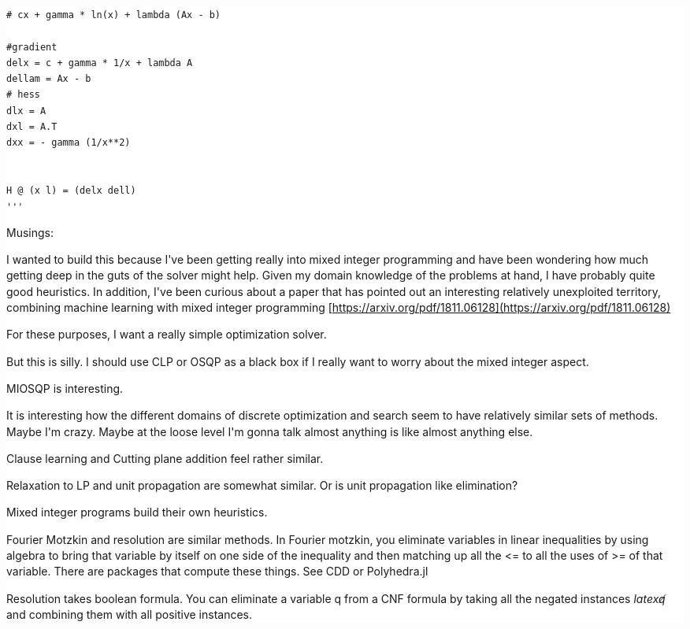     # cx + gamma * ln(x) + lambda (Ax - b)
    
    #gradient 
    delx = c + gamma * 1/x + lambda A
    dellam = Ax - b
    # hess
    dlx = A
    dxl = A.T
    dxx = - gamma (1/x**2)
    
    
    H @ (x l) = (delx dell)
    '''
    






Musings:

I wanted to build this because I've been getting really into mixed integer programming and have been wondering how much getting deep in the guts of the solver might help. Given my domain knowledge of the problems at hand, I have probably quite good heuristics. In addition, I've been curious about a paper that has pointed out an interesting relatively unexploited territory, combining machine learning with mixed integer programming [https://arxiv.org/pdf/1811.06128](https://arxiv.org/pdf/1811.06128)

For these purposes, I want a really simple optimization solver.

But this is silly. I should use CLP or OSQP as a black box if I really want to worry about the mixed integer aspect.

MIOSQP is interesting.

It is interesting how the different domains of discrete optimization and search seem to have relatively similar sets of methods. Maybe I'm crazy. Maybe at the loose level I'm gonna talk almost anything is like almost anything else.

Clause learning and Cutting plane addition feel rather similar.

Relaxation to LP and unit propagation are somewhat similar. Or is unit propagation like elimination?

Mixed integer programs build their own heuristics.

Fourier Motzkin and resolution are similar methods. In Fourier motzkin, you eliminate variables in linear inequalities by using algebra to bring that variable by itself on one side of the inequality and then matching up all the <= to all the uses of >= of that variable. There are packages that compute these things. See CDD or Polyhedra.jl

Resolution takes boolean formula. You can eliminate a variable q from a CNF formula by taking all the negated instances $latex \not q$ and combining them with all positive instances.
